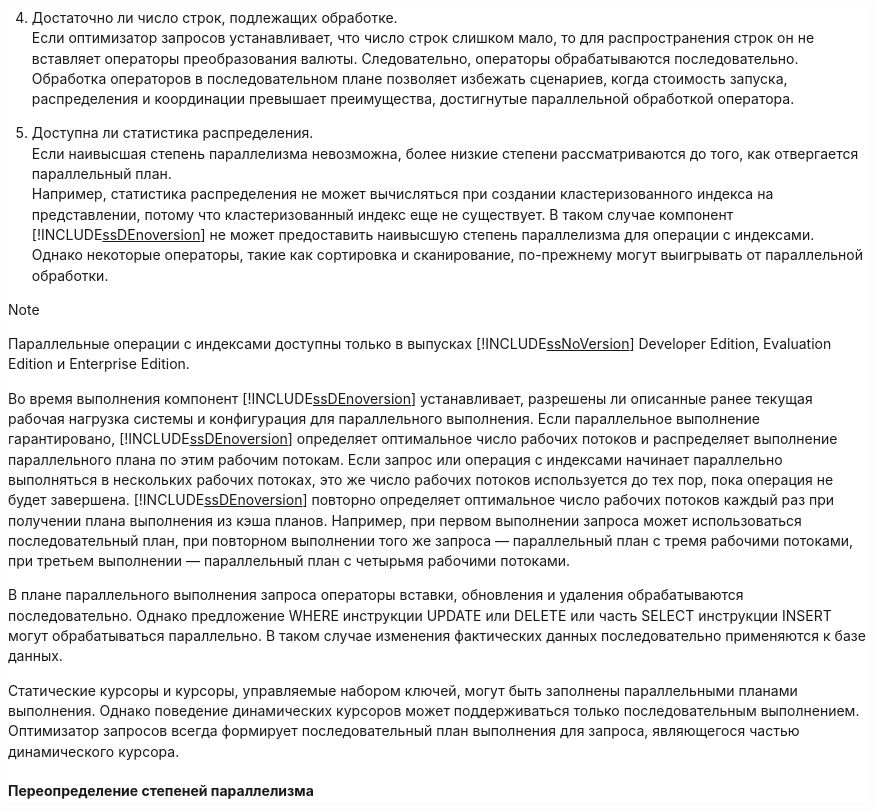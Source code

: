 4. Достаточно ли число строк, подлежащих обработке.  
  Если оптимизатор запросов устанавливает, что число строк слишком мало, то для распространения строк он не вставляет операторы преобразования валюты. Следовательно, операторы обрабатываются последовательно. Обработка операторов в последовательном плане позволяет избежать сценариев, когда стоимость запуска, распределения и координации превышает преимущества, достигнутые параллельной обработкой оператора.

5. Доступна ли статистика распределения.  
  Если наивысшая степень параллелизма невозможна, более низкие степени рассматриваются до того, как отвергается параллельный план.  
  Например, статистика распределения не может вычисляться при создании кластеризованного индекса на представлении, потому что кластеризованный индекс еще не существует. В таком случае компонент [!INCLUDE[ssDEnoversion](../includes/ssdenoversion-md.md)] не может предоставить наивысшую степень параллелизма для операции с индексами. Однако некоторые операторы, такие как сортировка и сканирование, по-прежнему могут выигрывать от параллельной обработки.

> [!NOTE]
> Параллельные операции с индексами доступны только в выпусках [!INCLUDE[ssNoVersion](../includes/ssnoversion-md.md)] Developer Edition, Evaluation Edition и Enterprise Edition.
 
Во время выполнения компонент [!INCLUDE[ssDEnoversion](../includes/ssdenoversion-md.md)] устанавливает, разрешены ли описанные ранее текущая рабочая нагрузка системы и конфигурация для параллельного выполнения. Если параллельное выполнение гарантировано, [!INCLUDE[ssDEnoversion](../includes/ssdenoversion-md.md)] определяет оптимальное число рабочих потоков и распределяет выполнение параллельного плана по этим рабочим потокам. Если запрос или операция с индексами начинает параллельно выполняться в нескольких рабочих потоках, это же число рабочих потоков используется до тех пор, пока операция не будет завершена. [!INCLUDE[ssDEnoversion](../includes/ssdenoversion-md.md)] повторно определяет оптимальное число рабочих потоков каждый раз при получении плана выполнения из кэша планов. Например, при первом выполнении запроса может использоваться последовательный план, при повторном выполнении того же запроса — параллельный план с тремя рабочими потоками, при третьем выполнении — параллельный план с четырьмя рабочими потоками.

В плане параллельного выполнения запроса операторы вставки, обновления и удаления обрабатываются последовательно. Однако предложение WHERE инструкции UPDATE или DELETE или часть SELECT инструкции INSERT могут обрабатываться параллельно. В таком случае изменения фактических данных последовательно применяются к базе данных.

Статические курсоры и курсоры, управляемые набором ключей, могут быть заполнены параллельными планами выполнения. Однако поведение динамических курсоров может поддерживаться только последовательным выполнением. Оптимизатор запросов всегда формирует последовательный план выполнения для запроса, являющегося частью динамического курсора.

#### <a name="overriding-degrees-of-parallelism"></a>Переопределение степеней параллелизма


